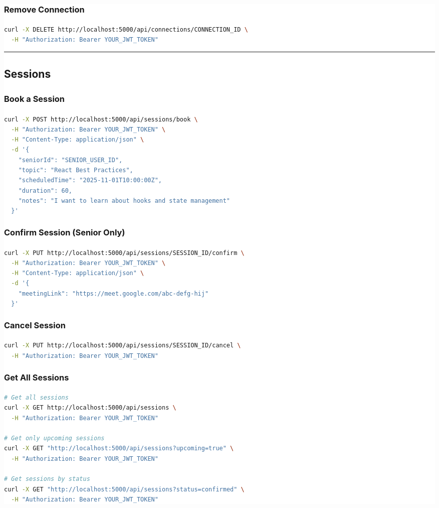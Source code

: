 ### Remove Connection
```bash
curl -X DELETE http://localhost:5000/api/connections/CONNECTION_ID \
  -H "Authorization: Bearer YOUR_JWT_TOKEN"
```

---

## Sessions

### Book a Session
```bash
curl -X POST http://localhost:5000/api/sessions/book \
  -H "Authorization: Bearer YOUR_JWT_TOKEN" \
  -H "Content-Type: application/json" \
  -d '{
    "seniorId": "SENIOR_USER_ID",
    "topic": "React Best Practices",
    "scheduledTime": "2025-11-01T10:00:00Z",
    "duration": 60,
    "notes": "I want to learn about hooks and state management"
  }'
```

### Confirm Session (Senior Only)
```bash
curl -X PUT http://localhost:5000/api/sessions/SESSION_ID/confirm \
  -H "Authorization: Bearer YOUR_JWT_TOKEN" \
  -H "Content-Type: application/json" \
  -d '{
    "meetingLink": "https://meet.google.com/abc-defg-hij"
  }'
```

### Cancel Session
```bash
curl -X PUT http://localhost:5000/api/sessions/SESSION_ID/cancel \
  -H "Authorization: Bearer YOUR_JWT_TOKEN"
```

### Get All Sessions
```bash
# Get all sessions
curl -X GET http://localhost:5000/api/sessions \
  -H "Authorization: Bearer YOUR_JWT_TOKEN"

# Get only upcoming sessions
curl -X GET "http://localhost:5000/api/sessions?upcoming=true" \
  -H "Authorization: Bearer YOUR_JWT_TOKEN"

# Get sessions by status
curl -X GET "http://localhost:5000/api/sessions?status=confirmed" \
  -H "Authorization: Bearer YOUR_JWT_TOKEN"
```
